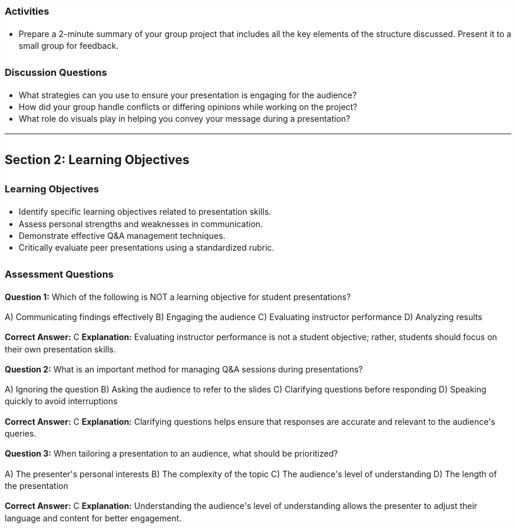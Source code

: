 ### Activities
- Prepare a 2-minute summary of your group project that includes all the key elements of the structure discussed. Present it to a small group for feedback.

### Discussion Questions
- What strategies can you use to ensure your presentation is engaging for the audience?
- How did your group handle conflicts or differing opinions while working on the project?
- What role do visuals play in helping you convey your message during a presentation?

---

## Section 2: Learning Objectives

### Learning Objectives
- Identify specific learning objectives related to presentation skills.
- Assess personal strengths and weaknesses in communication.
- Demonstrate effective Q&A management techniques.
- Critically evaluate peer presentations using a standardized rubric.

### Assessment Questions

**Question 1:** Which of the following is NOT a learning objective for student presentations?

  A) Communicating findings effectively
  B) Engaging the audience
  C) Evaluating instructor performance
  D) Analyzing results

**Correct Answer:** C
**Explanation:** Evaluating instructor performance is not a student objective; rather, students should focus on their own presentation skills.

**Question 2:** What is an important method for managing Q&A sessions during presentations?

  A) Ignoring the question
  B) Asking the audience to refer to the slides
  C) Clarifying questions before responding
  D) Speaking quickly to avoid interruptions

**Correct Answer:** C
**Explanation:** Clarifying questions helps ensure that responses are accurate and relevant to the audience's queries.

**Question 3:** When tailoring a presentation to an audience, what should be prioritized?

  A) The presenter's personal interests
  B) The complexity of the topic
  C) The audience's level of understanding
  D) The length of the presentation

**Correct Answer:** C
**Explanation:** Understanding the audience's level of understanding allows the presenter to adjust their language and content for better engagement.
